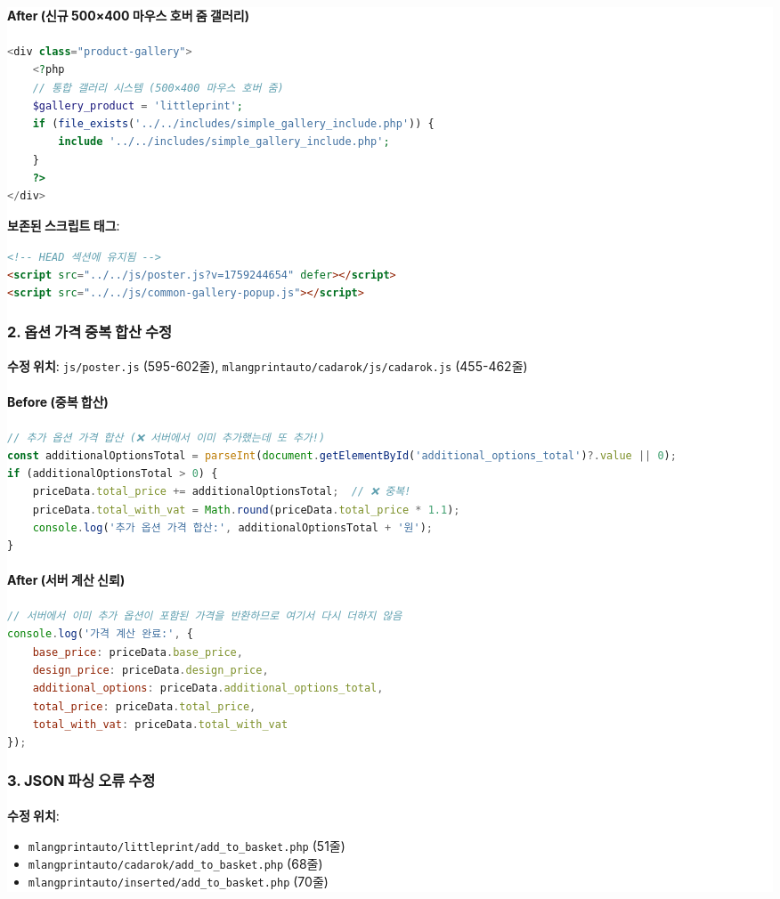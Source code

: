#### After (신규 500×400 마우스 호버 줌 갤러리)
```php
<div class="product-gallery">
    <?php
    // 통합 갤러리 시스템 (500×400 마우스 호버 줌)
    $gallery_product = 'littleprint';
    if (file_exists('../../includes/simple_gallery_include.php')) {
        include '../../includes/simple_gallery_include.php';
    }
    ?>
</div>
```

**보존된 스크립트 태그**:
```html
<!-- HEAD 섹션에 유지됨 -->
<script src="../../js/poster.js?v=1759244654" defer></script>
<script src="../../js/common-gallery-popup.js"></script>
```

### 2. 옵션 가격 중복 합산 수정

**수정 위치**: `js/poster.js` (595-602줄), `mlangprintauto/cadarok/js/cadarok.js` (455-462줄)

#### Before (중복 합산)
```javascript
// 추가 옵션 가격 합산 (❌ 서버에서 이미 추가했는데 또 추가!)
const additionalOptionsTotal = parseInt(document.getElementById('additional_options_total')?.value || 0);
if (additionalOptionsTotal > 0) {
    priceData.total_price += additionalOptionsTotal;  // ❌ 중복!
    priceData.total_with_vat = Math.round(priceData.total_price * 1.1);
    console.log('추가 옵션 가격 합산:', additionalOptionsTotal + '원');
}
```

#### After (서버 계산 신뢰)
```javascript
// 서버에서 이미 추가 옵션이 포함된 가격을 반환하므로 여기서 다시 더하지 않음
console.log('가격 계산 완료:', {
    base_price: priceData.base_price,
    design_price: priceData.design_price,
    additional_options: priceData.additional_options_total,
    total_price: priceData.total_price,
    total_with_vat: priceData.total_with_vat
});
```

### 3. JSON 파싱 오류 수정

**수정 위치**:
- `mlangprintauto/littleprint/add_to_basket.php` (51줄)
- `mlangprintauto/cadarok/add_to_basket.php` (68줄)
- `mlangprintauto/inserted/add_to_basket.php` (70줄)
